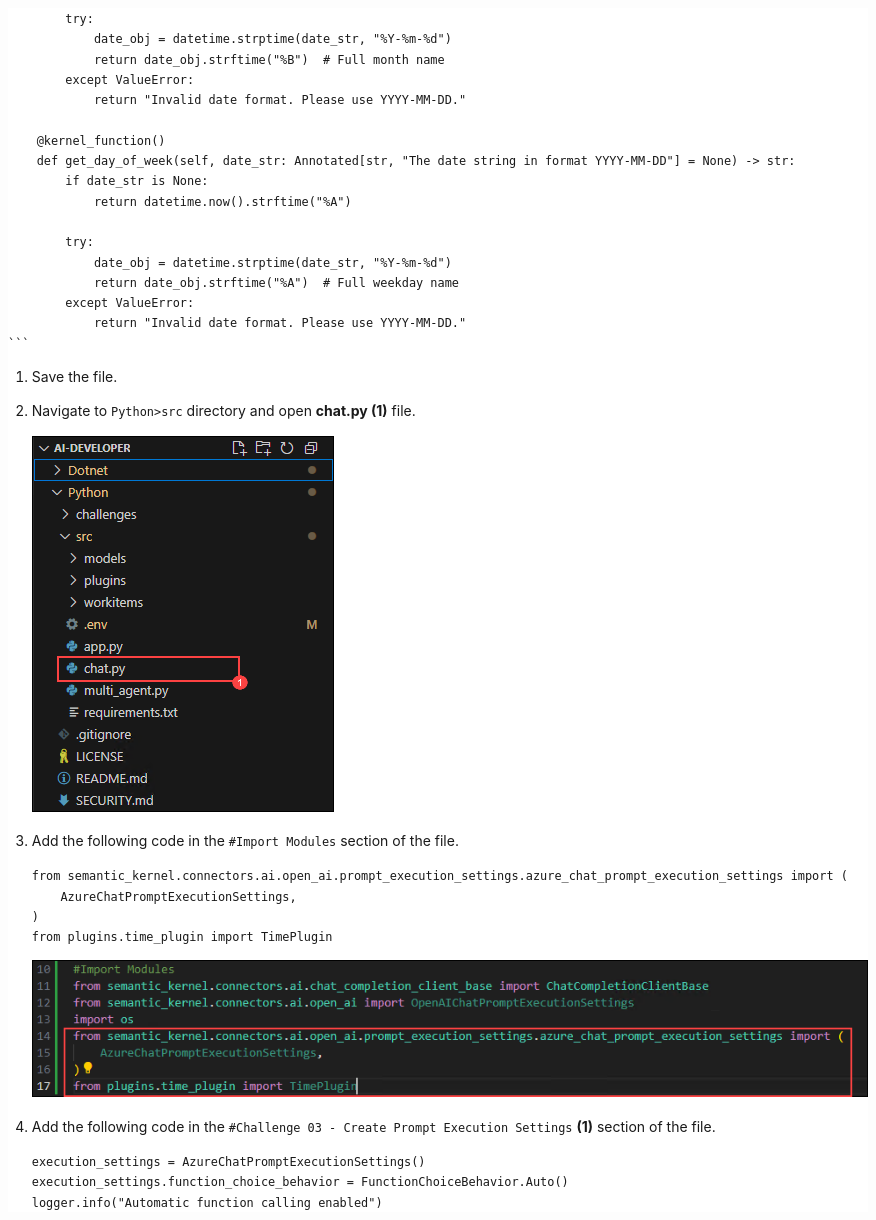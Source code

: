             try:
                date_obj = datetime.strptime(date_str, "%Y-%m-%d")
                return date_obj.strftime("%B")  # Full month name
            except ValueError:
                return "Invalid date format. Please use YYYY-MM-DD."

        @kernel_function()
        def get_day_of_week(self, date_str: Annotated[str, "The date string in format YYYY-MM-DD"] = None) -> str:
            if date_str is None:
                return datetime.now().strftime("%A")
            
            try:
                date_obj = datetime.strptime(date_str, "%Y-%m-%d")
                return date_obj.strftime("%A")  # Full weekday name
            except ValueError:
                return "Invalid date format. Please use YYYY-MM-DD."
    ```
1. Save the file.

1. Navigate to `Python>src` directory and open **chat.py (1)** file.

    ![](./media/image_030.png)
1. Add the following code in the `#Import Modules` section of the file.
    ```
    from semantic_kernel.connectors.ai.open_ai.prompt_execution_settings.azure_chat_prompt_execution_settings import (
        AzureChatPromptExecutionSettings,
    )
    from plugins.time_plugin import TimePlugin
    ```
    
    ![](./media/image_045.png)
1. Add the following code in the `#Challenge 03 - Create Prompt Execution Settings` **(1)** section of the file.
    ```
    execution_settings = AzureChatPromptExecutionSettings()
    execution_settings.function_choice_behavior = FunctionChoiceBehavior.Auto()
    logger.info("Automatic function calling enabled")